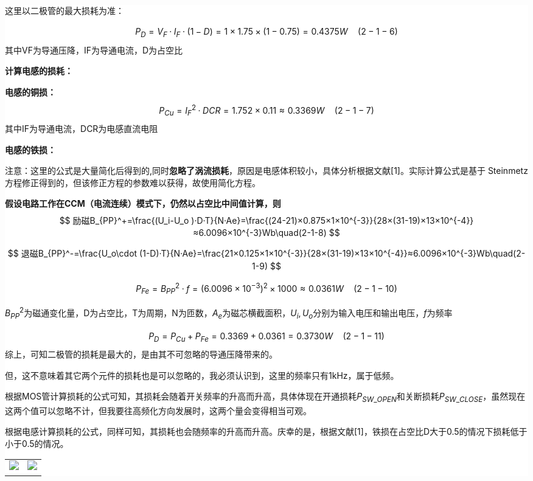 这里以二极管的最大损耗为准：

$$
P_D=V_F·I_F·(1-D)=1×1.75×(1-0.75)=0.4375W\quad(2-1-6)
$$
其中VF为导通压降，IF为导通电流，D为占空比

**计算电感的损耗：**

**电感的铜损：**
$$
P_{Cu}=I_F^2·DCR=1.752×0.11≈0.3369W\quad(2-1-7)
$$
其中IF为导通电流，DCR为电感直流电阻

**电感的铁损：**

注意：这里的公式是大量简化后得到的,同时**忽略了涡流损耗**，原因是电感体积较小，具体分析根据文献[1]。实际计算公式是基于 Steinmetz方程修正得到的，但该修正方程的参数难以获得，故使用简化方程。

**假设电路工作在CCM（电流连续）模式下，仍然以占空比中间值计算，则**
$$
励磁B_{PP}^+=\frac{(U_i-U_o )·D·T}{N·Ae}=\frac{(24-21)×0.875×1×10^{-3}}{28×(31-19)×13×10^{-4}}≈6.0096×10^{-3}Wb\quad(2-1-8)
$$

$$
退磁B_{PP}^-=\frac{U_o\cdot (1-D)·T}{N·Ae}=\frac{21×0.125×1×10^{-3}}{28×(31-19)×13×10^{-4}}≈6.0096×10^{-3}Wb\quad(2-1-9)
$$

$$
P_{Fe}=B_{PP}^2·f=(6.0096×10^{-3})^2×1000≈0.0361W\quad(2-1-10)
$$

$B_{PP}^2$为磁通变化量，D为占空比，T为周期，N为匝数，$A_e$为磁芯横截面积，$U_i,U_o$分别为输入电压和输出电压，$f$为频率

$$
P_D=P_{Cu}+P_{Fe}=0.3369+0.0361=0.3730W\quad(2-1-11)
$$
综上，可知二极管的损耗是最大的，是由其不可忽略的导通压降带来的。

但，这不意味着其它两个元件的损耗也是可以忽略的，我必须认识到，这里的频率只有1kHz，属于低频。

根据MOS管计算损耗的公式可知，其损耗会随着开关频率的升高而升高，具体体现在开通损耗$P_{SW\_OPEN}$和关断损耗$P_{SW\_CLOSE}$，虽然现在这两个值可以忽略不计，但我要往高频化方向发展时，这两个量会变得相当可观。

根据电感计算损耗的公式，同样可知，其损耗也会随频率的升高而升高。庆幸的是，根据文献[1]，铁损在占空比D大于0.5的情况下损耗低于小于0.5的情况。

<table>
    <tr>
        <td><img src="3.jpg" />
        <td><img src="4.jpg" />
        </td>
    </tr>
</table>

